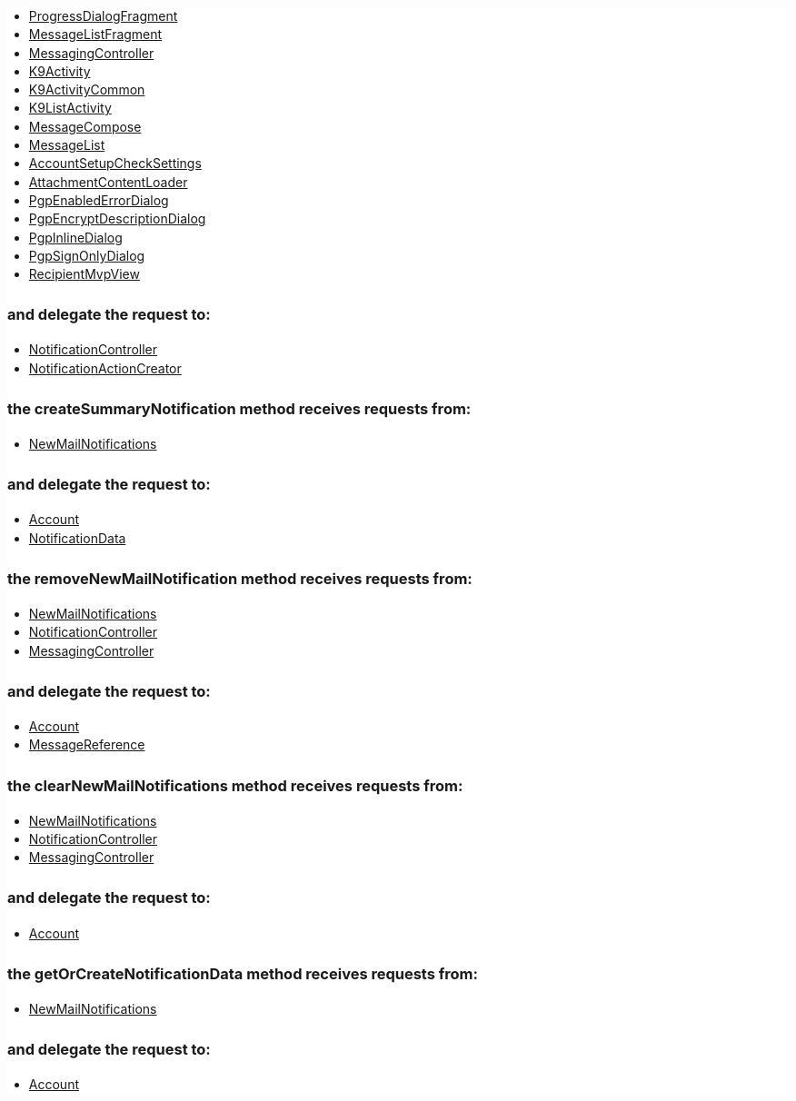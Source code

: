 * [ProgressDialogFragment](../Interfacers/ProgressDialogFragment.md) 
* [MessageListFragment](../Interfacers/MessageListFragment.md) 
* [MessagingController](../Controllers/MessagingController.md) 
* [K9Activity](../Interfacers/K9Activity.md) 
* [K9ActivityCommon](../Coordinators/K9ActivityCommon.md) 
* [K9ListActivity](../Interfacers/K9ListActivity.md) 
* [MessageCompose](../Controllers/MessageCompose.md) 
* [MessageList](../Interfacers/MessageList.md) 
* [AccountSetupCheckSettings](../Interfacers/AccountSetupCheckSettings.md) 
* [AttachmentContentLoader](../ServiceProviders/AttachmentContentLoader.md) 
* [PgpEnabledErrorDialog](../Coordinators/PgpEnabledErrorDialog.md) 
* [PgpEncryptDescriptionDialog](../Coordinators/PgpEncryptDescriptionDialog.md) 
* [PgpInlineDialog](../Interfacers/PgpInlineDialog.md) 
* [PgpSignOnlyDialog](../Interfacers/PgpSignOnlyDialog.md) 
* [RecipientMvpView](../Interfacers/RecipientMvpView.md) 
### and delegate the request to: 
* [NotificationController](../Controllers/NotificationController.md) 
* [NotificationActionCreator](../ServiceProviders/NotificationActionCreator.md) 


### the createSummaryNotification method receives requests from:
* [NewMailNotifications](../Coordinators/NewMailNotifications.md) 
### and delegate the request to: 
* [Account](../InformationHolders/Account.md) 
* [NotificationData](../Structurers/NotificationData.md) 


### the removeNewMailNotification method receives requests from:
* [NewMailNotifications](../Coordinators/NewMailNotifications.md) 
* [NotificationController](../Controllers/NotificationController.md) 
* [MessagingController](../Controllers/MessagingController.md) 
### and delegate the request to: 
* [Account](../InformationHolders/Account.md) 
* [MessageReference](../InformationHolders/MessageReference.md) 


### the clearNewMailNotifications method receives requests from:
* [NewMailNotifications](../Coordinators/NewMailNotifications.md) 
* [NotificationController](../Controllers/NotificationController.md) 
* [MessagingController](../Controllers/MessagingController.md) 
### and delegate the request to: 
* [Account](../InformationHolders/Account.md) 


### the getOrCreateNotificationData method receives requests from:
* [NewMailNotifications](../Coordinators/NewMailNotifications.md) 
### and delegate the request to: 
* [Account](../InformationHolders/Account.md) 
